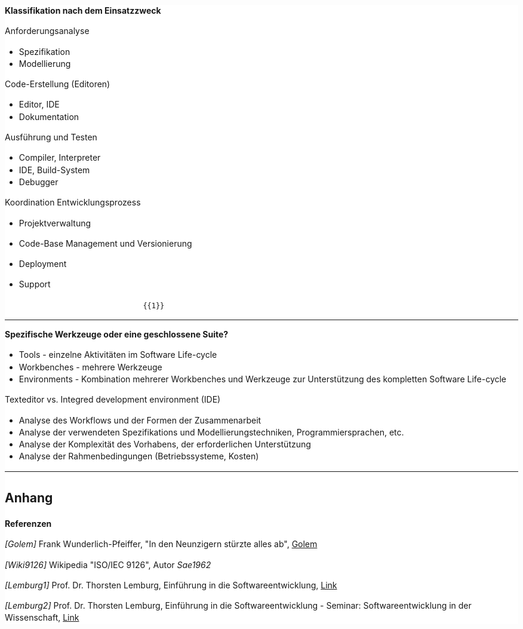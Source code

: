 **Klassifikation nach dem Einsatzzweck**

Anforderungsanalyse
* Spezifikation
* Modellierung

Code-Erstellung (Editoren)
* Editor, IDE
* Dokumentation

Ausführung und Testen
* Compiler, Interpreter
* IDE, Build-System
* Debugger

Koordination Entwicklungsprozess
* Projektverwaltung
* Code-Base Management und Versionierung
* Deployment
* Support


                                   {{1}}
*******************************************************************************
**Spezifische Werkzeuge oder eine geschlossene Suite?**

* Tools - einzelne Aktivitäten im Software Life-cycle
* Workbenches - mehrere Werkzeuge
* Environments - Kombination mehrerer Workbenches und Werkzeuge zur
  Unterstützung des kompletten Software Life-cycle

Texteditor vs. Integred development environment (IDE)

* Analyse des Workflows und der Formen der Zusammenarbeit
* Analyse der verwendeten Spezifikations und Modellierungstechniken,
  Programmiersprachen, etc.
* Analyse der Komplexität des Vorhabens, der erforderlichen Unterstützung
* Analyse der Rahmenbedingungen (Betriebssysteme, Kosten)

*******************************************************************************

## Anhang

**Referenzen**

*[Golem]* Frank Wunderlich-Pfeiffer, "In den Neunzigern stürzte alles ab",
[Golem](https://www.golem.de/news/softwarefehler-in-der-raumfahrt-in-den-neunzigern-stuerzte-alles-ab-1511-117537.html)

*[Wiki9126]* Wikipedia "ISO/IEC 9126", Autor *Sae1962*

*[Lemburg1]* Prof. Dr. Thorsten Lemburg, Einführung in die Softwareentwicklung,
[Link](https://wr.informatik.uni-hamburg.de/_media/teaching/wintersemester_2010_2011/siw-2011-lemburg-einfuehrung_in_die_softwareentwicklung-druckversion.pdf)

*[Lemburg2]* Prof. Dr. Thorsten Lemburg, Einführung in die Softwareentwicklung - Seminar: Softwareentwicklung in der Wissenschaft, [Link](https://wr.informatik.uni-hamburg.de/_media/teaching/wintersemester_2010_2011/siw-2011-lemburg-einfuehrung_in_die_softwareentwicklung-ausarbeitung.pdf)
